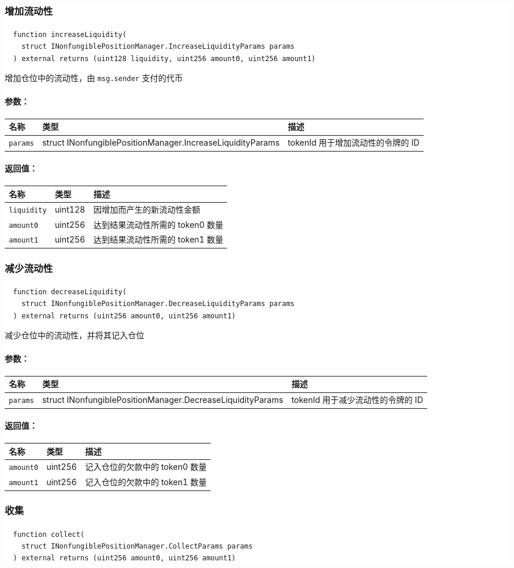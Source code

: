 ### 增加流动性

```solidity
  function increaseLiquidity(
    struct INonfungiblePositionManager.IncreaseLiquidityParams params
  ) external returns (uint128 liquidity, uint256 amount0, uint256 amount1)
```

增加仓位中的流动性，由 `msg.sender` 支付的代币

#### 参数：

| 名称     | 类型                                                       | 描述                                                         |
| :------- | :--------------------------------------------------------- | :------------------------------------------------------------------ |
| `params` | struct INonfungiblePositionManager.IncreaseLiquidityParams | tokenId 用于增加流动性的令牌的 ID                               |

#### 返回值：

| 名称        | 类型    | 描述                                         |
| :---------- | :------ | :------------------------------------------- |
| `liquidity` | uint128 | 因增加而产生的新流动性金额                 |
| `amount0`   | uint256 | 达到结果流动性所需的 token0 数量             |
| `amount1`   | uint256 | 达到结果流动性所需的 token1 数量             |

### 减少流动性

```solidity
  function decreaseLiquidity(
    struct INonfungiblePositionManager.DecreaseLiquidityParams params
  ) external returns (uint256 amount0, uint256 amount1)
```

减少仓位中的流动性，并将其记入仓位

#### 参数：

| 名称     | 类型                                                       | 描述                                                         |
| :------- | :--------------------------------------------------------- | :------------------------------------------------------------------ |
| `params` | struct INonfungiblePositionManager.DecreaseLiquidityParams | tokenId 用于减少流动性的令牌的 ID                               |

#### 返回值：

| 名称      | 类型    | 描述                                                  |
| :-------- | :------ | :----------------------------------------------------------- |
| `amount0` | uint256 | 记入仓位的欠款中的 token0 数量                         |
| `amount1` | uint256 | 记入仓位的欠款中的 token1 数量                         |

### 收集

```solidity
  function collect(
    struct INonfungiblePositionManager.CollectParams params
  ) external returns (uint256 amount0, uint256 amount1)
```
